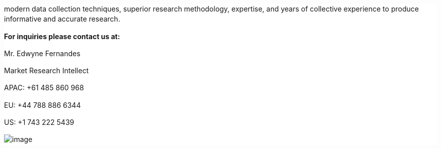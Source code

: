 modern data collection techniques, superior research methodology, expertise, and years of collective experience to produce informative and accurate research.</span></p><p><strong>For inquiries please contact us at:</strong></p><p>Mr. Edwyne Fernandes</p><p>Market Research Intellect</p><p>APAC: +61 485 860 968</p><p>EU: +44 788 886 6344</p><p>US: +1 743 222 5439</p>
![image](https://github.com/user-attachments/assets/610b119f-6817-4df8-8984-fc2269bbaef8)
